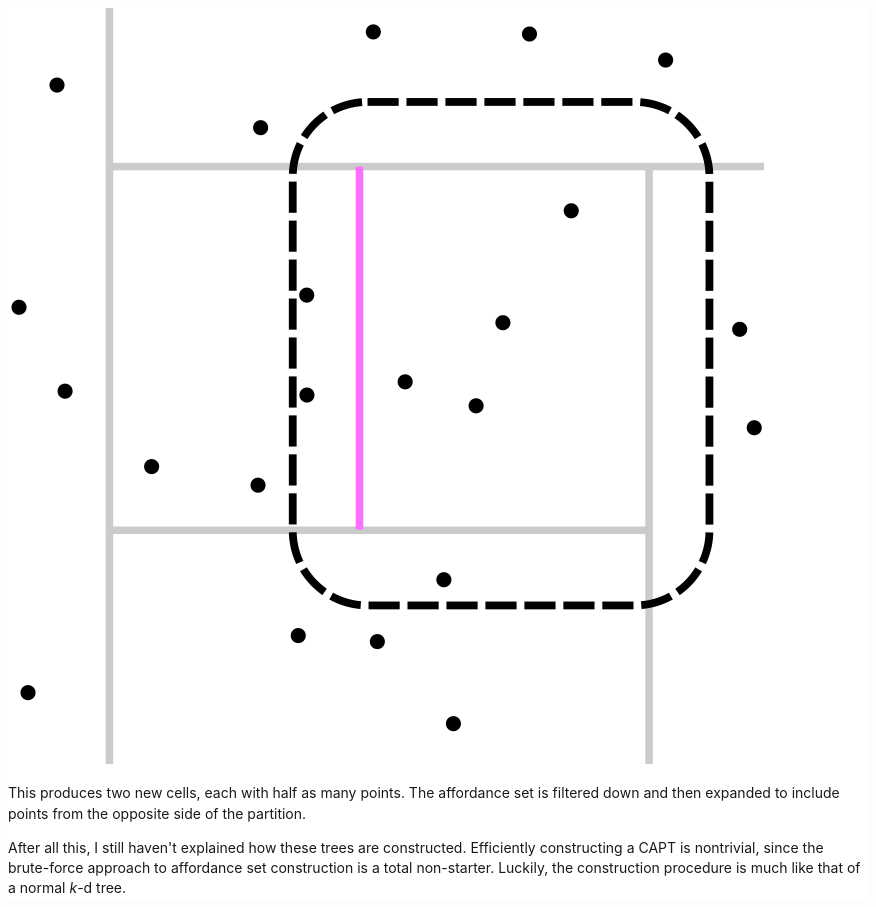 <img src="construct_right.svg"
class="night-invert" />
</div>

<figcaption>This produces two new cells, each with half as many points.
The affordance set is filtered down and then expanded to include points
from the opposite side of the partition.</figcaption>

</figure>

After all this, I still haven't explained how these trees are
constructed. Efficiently constructing a CAPT is nontrivial, since the
brute-force approach to affordance set construction is a total
non-starter. Luckily, the construction procedure is much like that of a
normal $k$-d tree.
